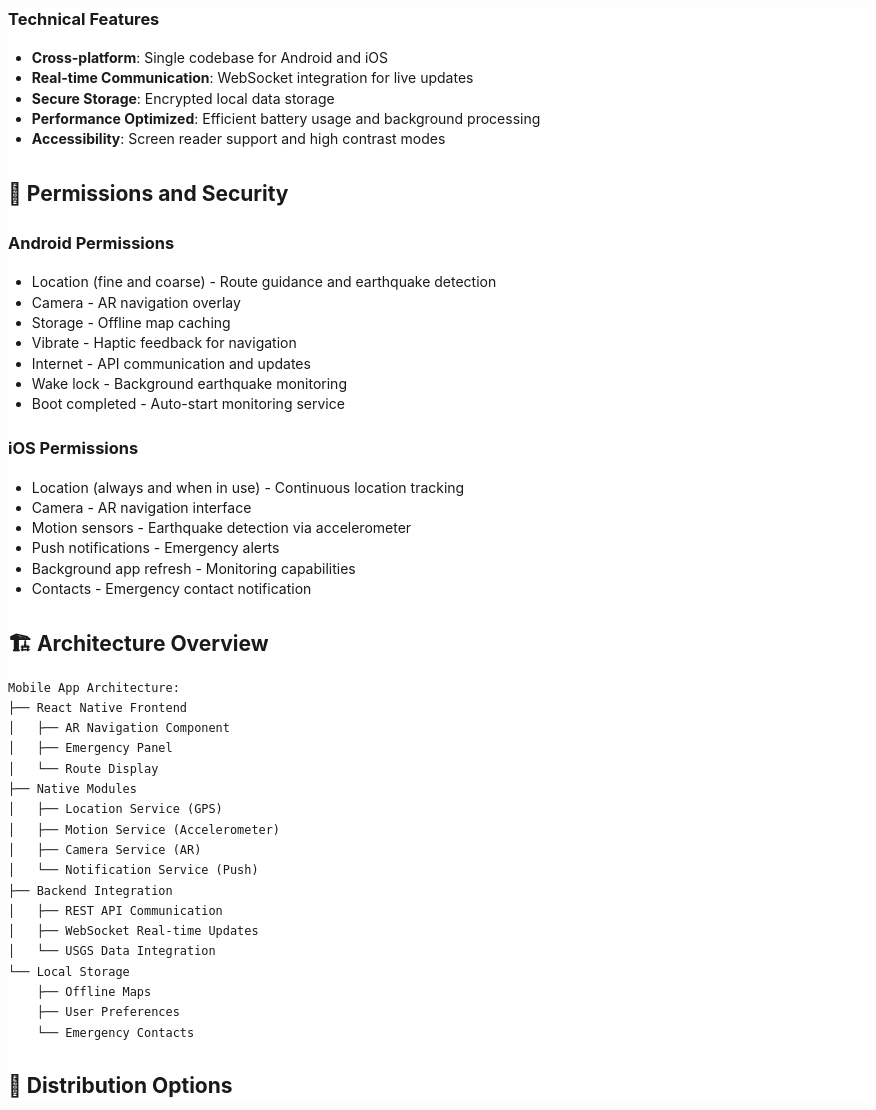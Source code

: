 ### Technical Features
- **Cross-platform**: Single codebase for Android and iOS
- **Real-time Communication**: WebSocket integration for live updates
- **Secure Storage**: Encrypted local data storage
- **Performance Optimized**: Efficient battery usage and background processing
- **Accessibility**: Screen reader support and high contrast modes

## 🔐 Permissions and Security

### Android Permissions
- Location (fine and coarse) - Route guidance and earthquake detection
- Camera - AR navigation overlay
- Storage - Offline map caching
- Vibrate - Haptic feedback for navigation
- Internet - API communication and updates
- Wake lock - Background earthquake monitoring
- Boot completed - Auto-start monitoring service

### iOS Permissions
- Location (always and when in use) - Continuous location tracking
- Camera - AR navigation interface
- Motion sensors - Earthquake detection via accelerometer
- Push notifications - Emergency alerts
- Background app refresh - Monitoring capabilities
- Contacts - Emergency contact notification

## 🏗️ Architecture Overview

```
Mobile App Architecture:
├── React Native Frontend
│   ├── AR Navigation Component
│   ├── Emergency Panel
│   └── Route Display
├── Native Modules
│   ├── Location Service (GPS)
│   ├── Motion Service (Accelerometer)
│   ├── Camera Service (AR)
│   └── Notification Service (Push)
├── Backend Integration
│   ├── REST API Communication
│   ├── WebSocket Real-time Updates
│   └── USGS Data Integration
└── Local Storage
    ├── Offline Maps
    ├── User Preferences
    └── Emergency Contacts
```

## 📱 Distribution Options
